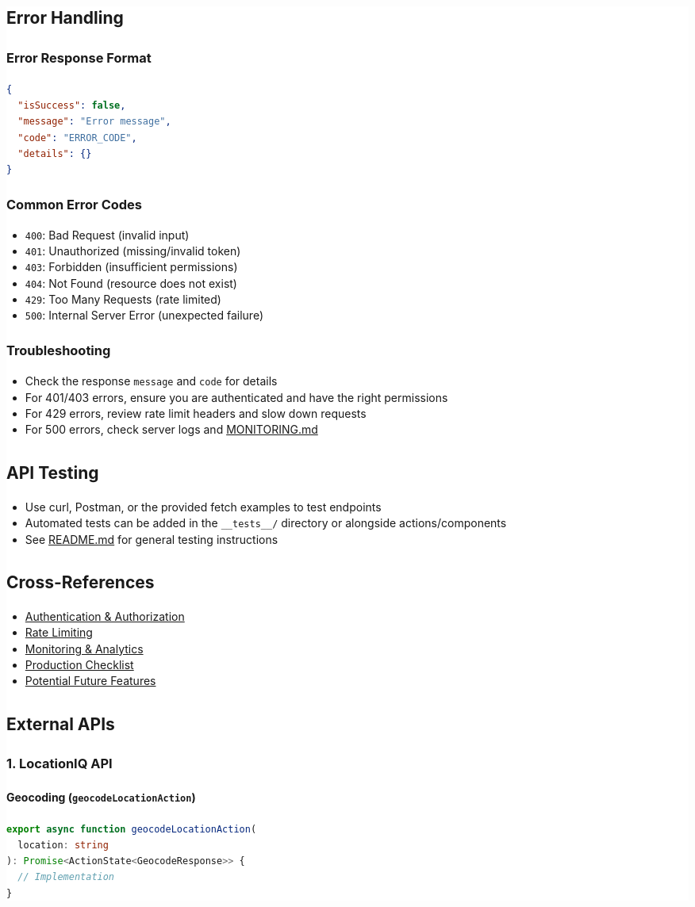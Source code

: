 ## Error Handling

### Error Response Format
```json
{
  "isSuccess": false,
  "message": "Error message",
  "code": "ERROR_CODE",
  "details": {}
}
```

### Common Error Codes
- `400`: Bad Request (invalid input)
- `401`: Unauthorized (missing/invalid token)
- `403`: Forbidden (insufficient permissions)
- `404`: Not Found (resource does not exist)
- `429`: Too Many Requests (rate limited)
- `500`: Internal Server Error (unexpected failure)

### Troubleshooting
- Check the response `message` and `code` for details
- For 401/403 errors, ensure you are authenticated and have the right permissions
- For 429 errors, review rate limit headers and slow down requests
- For 500 errors, check server logs and [MONITORING.md](MONITORING.md)

## API Testing
- Use curl, Postman, or the provided fetch examples to test endpoints
- Automated tests can be added in the `__tests__/` directory or alongside actions/components
- See [README.md](README.md) for general testing instructions

## Cross-References
- [Authentication & Authorization](auth-docs.md)
- [Rate Limiting](rate-limit-docs.md)
- [Monitoring & Analytics](MONITORING.md)
- [Production Checklist](PRODUCTION.md)
- [Potential Future Features](POTENTIAL_FUTURE_FEATURES.md)

## External APIs

### 1. LocationIQ API

#### Geocoding (`geocodeLocationAction`)
```typescript
export async function geocodeLocationAction(
  location: string
): Promise<ActionState<GeocodeResponse>> {
  // Implementation
}
```
